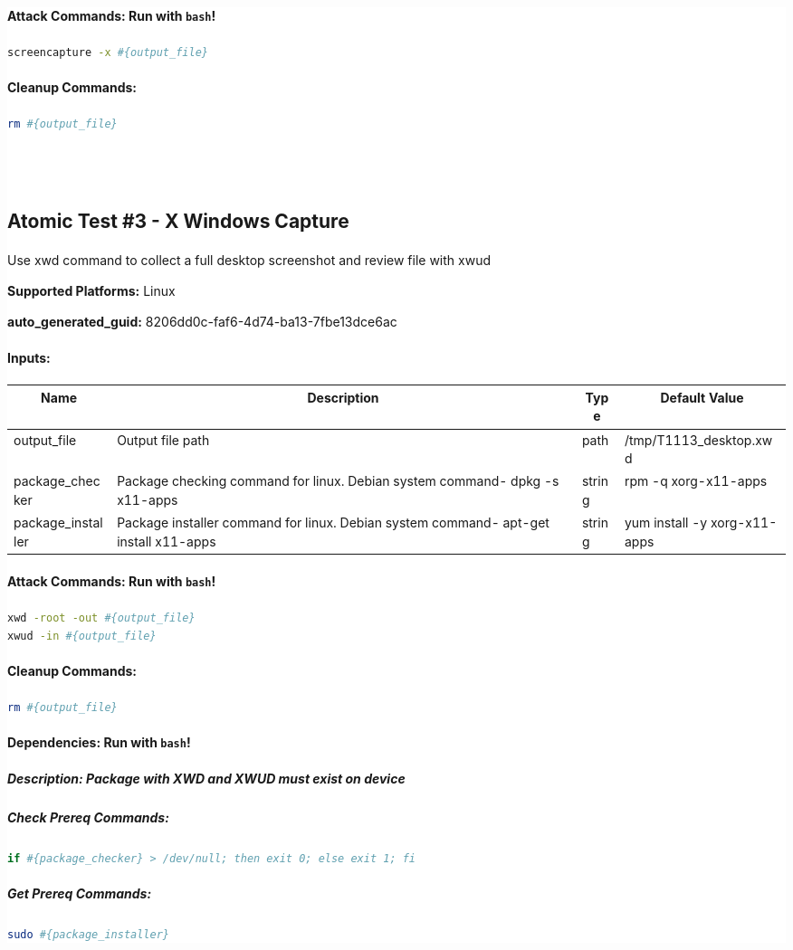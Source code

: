 
#### Attack Commands: Run with `bash`! 


```bash
screencapture -x #{output_file}
```

#### Cleanup Commands:
```bash
rm #{output_file}
```





<br/>
<br/>

## Atomic Test #3 - X Windows Capture
Use xwd command to collect a full desktop screenshot and review file with xwud

**Supported Platforms:** Linux


**auto_generated_guid:** 8206dd0c-faf6-4d74-ba13-7fbe13dce6ac





#### Inputs:
| Name | Description | Type | Default Value |
|------|-------------|------|---------------|
| output_file | Output file path | path | /tmp/T1113_desktop.xwd|
| package_checker | Package checking command for linux. Debian system command- dpkg -s x11-apps | string | rpm -q xorg-x11-apps|
| package_installer | Package installer command for linux. Debian system command- apt-get install x11-apps | string | yum install -y xorg-x11-apps|


#### Attack Commands: Run with `bash`! 


```bash
xwd -root -out #{output_file}
xwud -in #{output_file}
```

#### Cleanup Commands:
```bash
rm #{output_file}
```



#### Dependencies:  Run with `bash`!
##### Description: Package with XWD and XWUD must exist on device
##### Check Prereq Commands:
```bash
if #{package_checker} > /dev/null; then exit 0; else exit 1; fi
```
##### Get Prereq Commands:
```bash
sudo #{package_installer}
```
